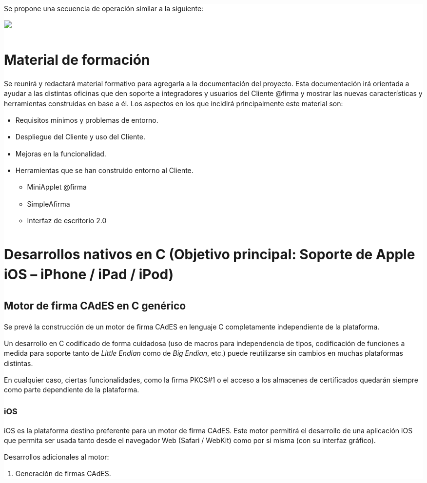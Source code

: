 Se propone una secuencia de operación similar a la siguiente:

![](media/image1.emf)

# Material de formación

Se reunirá y redactará material formativo para agregarla a la
documentación del proyecto. Esta documentación irá orientada a ayudar a
las distintas oficinas que den soporte a integradores y usuarios del
Cliente @firma y mostrar las nuevas características y herramientas
construidas en base a él. Los aspectos en los que incidirá
principalmente este material son:

- Requisitos mínimos y problemas de entorno.

- Despliegue del Cliente y uso del Cliente.

- Mejoras en la funcionalidad.

- Herramientas que se han construido entorno al Cliente.

  - MiniApplet @firma

  - SimpleAfirma

  - Interfaz de escritorio 2.0

# Desarrollos nativos en C (Objetivo principal: Soporte de Apple iOS – iPhone / iPad / iPod)

## Motor de firma CAdES en C genérico

Se prevé la construcción de un motor de firma CAdES en lenguaje C
completamente independiente de la plataforma.

Un desarrollo en C codificado de forma cuidadosa (uso de macros para
independencia de tipos, codificación de funciones a medida para soporte
tanto de *Little Endian* como de *Big Endian*, etc.) puede reutilizarse
sin cambios en muchas plataformas distintas.

En cualquier caso, ciertas funcionalidades, como la firma PKCS#1 o el
acceso a los almacenes de certificados quedarán siempre como parte
dependiente de la plataforma.

### iOS

iOS es la plataforma destino preferente para un motor de firma CAdES.
Este motor permitirá el desarrollo de una aplicación iOS que permita ser
usada tanto desde el navegador Web (Safari / WebKit) como por si misma
(con su interfaz gráfico).

Desarrollos adicionales al motor:

1.  Generación de firmas CAdES.
